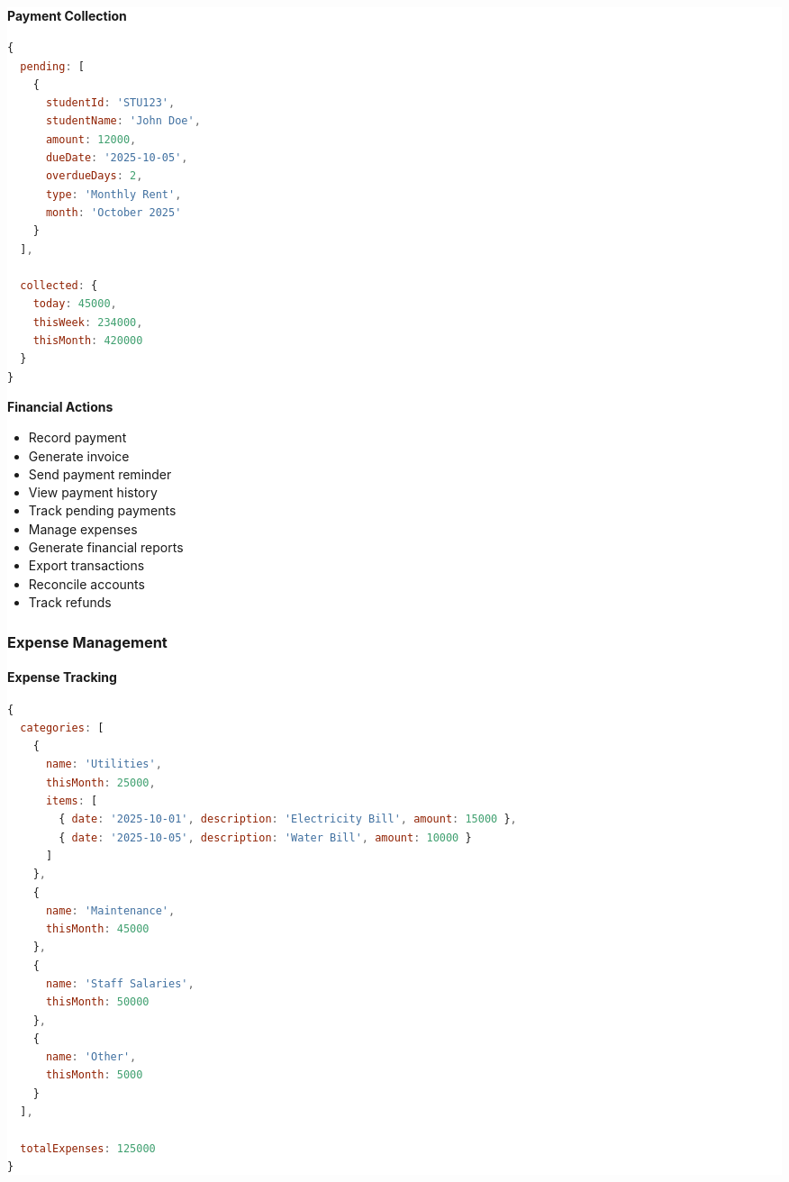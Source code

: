 **Payment Collection**
```javascript
{
  pending: [
    {
      studentId: 'STU123',
      studentName: 'John Doe',
      amount: 12000,
      dueDate: '2025-10-05',
      overdueDays: 2,
      type: 'Monthly Rent',
      month: 'October 2025'
    }
  ],
  
  collected: {
    today: 45000,
    thisWeek: 234000,
    thisMonth: 420000
  }
}
```

**Financial Actions**
- Record payment
- Generate invoice
- Send payment reminder
- View payment history
- Track pending payments
- Manage expenses
- Generate financial reports
- Export transactions
- Reconcile accounts
- Track refunds

### Expense Management

**Expense Tracking**
```javascript
{
  categories: [
    {
      name: 'Utilities',
      thisMonth: 25000,
      items: [
        { date: '2025-10-01', description: 'Electricity Bill', amount: 15000 },
        { date: '2025-10-05', description: 'Water Bill', amount: 10000 }
      ]
    },
    {
      name: 'Maintenance',
      thisMonth: 45000
    },
    {
      name: 'Staff Salaries',
      thisMonth: 50000
    },
    {
      name: 'Other',
      thisMonth: 5000
    }
  ],
  
  totalExpenses: 125000
}
```